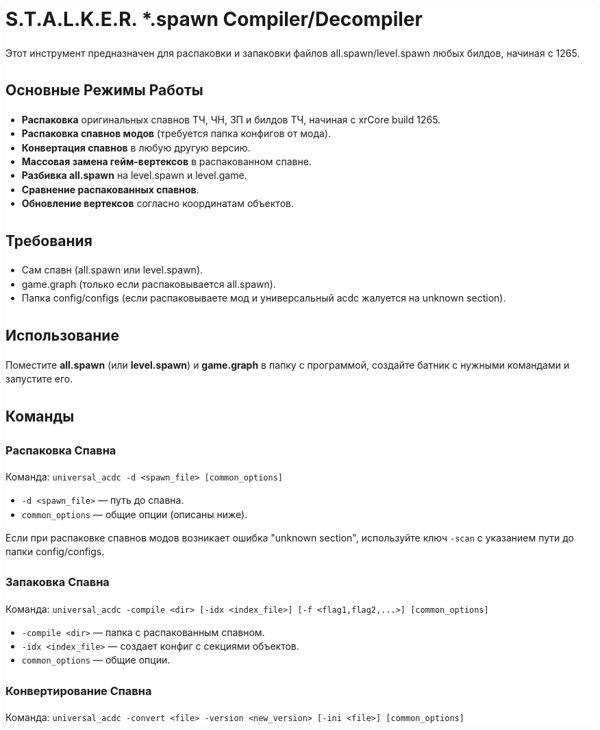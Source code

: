 # S.T.A.L.K.E.R. *.spawn Compiler/Decompiler

Этот инструмент предназначен для распаковки и запаковки файлов all.spawn/level.spawn любых билдов, начиная с 1265.

## Основные Режимы Работы

- **Распаковка** оригинальных спавнов ТЧ, ЧН, ЗП и билдов ТЧ, начиная с xrCore build 1265.
- **Распаковка спавнов модов** (требуется папка конфигов от мода).
- **Конвертация спавнов** в любую другую версию.
- **Массовая замена гейм-вертексов** в распакованном спавне.
- **Разбивка all.spawn** на level.spawn и level.game.
- **Сравнение распакованных спавнов**.
- **Обновление вертексов** согласно координатам объектов.

## Требования

- Сам спавн (all.spawn или level.spawn).
- game.graph (только если распаковывается all.spawn).
- Папка config/configs (если распаковываете мод и универсальный acdc жалуется на unknown section).

## Использование

Поместите **all.spawn** (или **level.spawn**) и **game.graph** в папку с программой, создайте батник с нужными командами и запустите его.

## Команды

### Распаковка Спавна

Команда: `universal_acdc -d <spawn_file> [common_options]`

- `-d <spawn_file>` — путь до спавна.
- `common_options` — общие опции (описаны ниже).

Если при распаковке спавнов модов возникает ошибка "unknown section", используйте ключ `-scan` с указанием пути до папки config/configs.

### Запаковка Спавна

Команда: `universal_acdc -compile <dir> [-idx <index_file>] [-f <flag1,flag2,...>] [common_options]`

- `-compile <dir>` — папка с распакованным спавном.
- `-idx <index_file>` — создает конфиг с секциями объектов.
- `common_options` — общие опции.

### Конвертирование Спавна

Команда: `universal_acdc -convert <file> -version <new_version> [-ini <file>] [common_options]`
